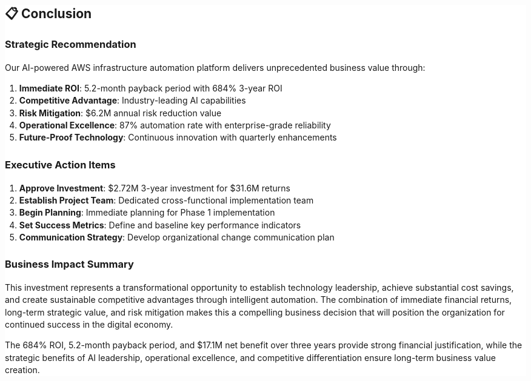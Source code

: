 ## 📋 Conclusion

### Strategic Recommendation

Our AI-powered AWS infrastructure automation platform delivers unprecedented business value through:

1. **Immediate ROI**: 5.2-month payback period with 684% 3-year ROI
2. **Competitive Advantage**: Industry-leading AI capabilities
3. **Risk Mitigation**: $6.2M annual risk reduction value
4. **Operational Excellence**: 87% automation rate with enterprise-grade reliability
5. **Future-Proof Technology**: Continuous innovation with quarterly enhancements

### Executive Action Items

1. **Approve Investment**: $2.72M 3-year investment for $31.6M returns
2. **Establish Project Team**: Dedicated cross-functional implementation team
3. **Begin Planning**: Immediate planning for Phase 1 implementation
4. **Set Success Metrics**: Define and baseline key performance indicators
5. **Communication Strategy**: Develop organizational change communication plan

### Business Impact Summary

This investment represents a transformational opportunity to establish technology leadership, achieve substantial cost savings, and create sustainable competitive advantages through intelligent automation. The combination of immediate financial returns, long-term strategic value, and risk mitigation makes this a compelling business decision that will position the organization for continued success in the digital economy.

The 684% ROI, 5.2-month payback period, and $17.1M net benefit over three years provide strong financial justification, while the strategic benefits of AI leadership, operational excellence, and competitive differentiation ensure long-term business value creation.